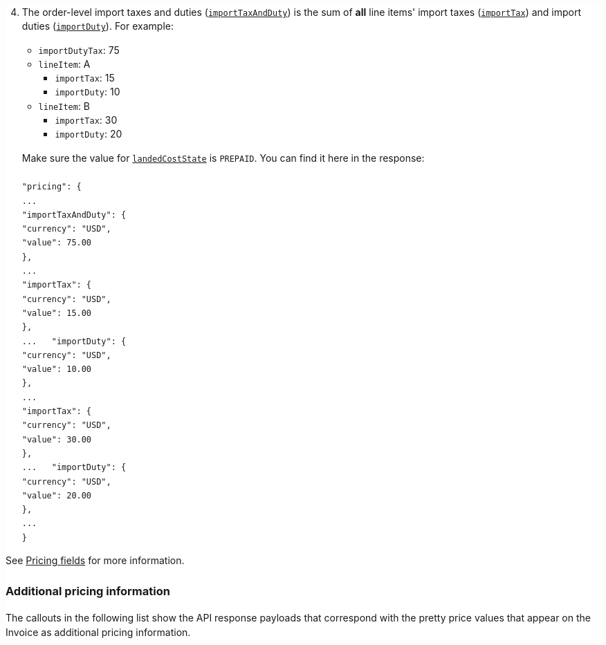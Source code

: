 4.  The order-level import taxes and duties ([`importTaxAndDuty`](../../../../general-resources/shopper-apis-reference/carts/pricing.md#import-tax-and-duty)) is the sum of **all** line items' import taxes ([`importTax`](../../../../general-resources/shopper-apis-reference/carts/pricing.md#import-duty)) and import duties ([`importDuty`](../../../../general-resources/shopper-apis-reference/carts/pricing.md#import-duty)). For example:

    * `importDutyTax`: 75
    * `lineItem`: A
      * `importTax`: 15
      * `importDuty`: 10
    * `lineItem`: B
      * `importTax`: 30
      * `importDuty`: 20

    Make sure the value for [`landedCostState`](../../../../general-resources/shopper-apis-reference/carts/pricing.md#landed-cost-state) is `PREPAID`. You can find it here in the response:\
    \
    `"pricing": {` \
    `...` \
    &#x20;  `"importTaxAndDuty": {` \
    &#x20;    `"currency": "USD",` \
    &#x20;    `"value": 75.00`\
    &#x20;  `},` \
    `...` \
    &#x20;  `"importTax": {` \
    &#x20;    `"currency": "USD",` \
    &#x20;    `"value": 15.00`\
    &#x20;  `},` \
    `...   "importDuty": {` \
    &#x20;    `"currency": "USD",` \
    &#x20;    `"value": 10.00`\
    &#x20;  `},` \
    `...`\
    &#x20;  `"importTax": {` \
    &#x20;    `"currency": "USD",` \
    &#x20;    `"value": 30.00`\
    &#x20;  `},` \
    `...   "importDuty": {` \
    &#x20;    `"currency": "USD",` \
    &#x20;    `"value": 20.00`\
    &#x20;  `},` \
    `...`\
    `}`

See [Pricing fields](../../../../general-resources/shopper-apis-reference/carts/#pricing-fields) for more information.

### Additional pricing information

The callouts in the following list show the API response payloads that correspond with the pretty price values that appear on the Invoice as additional pricing information.
